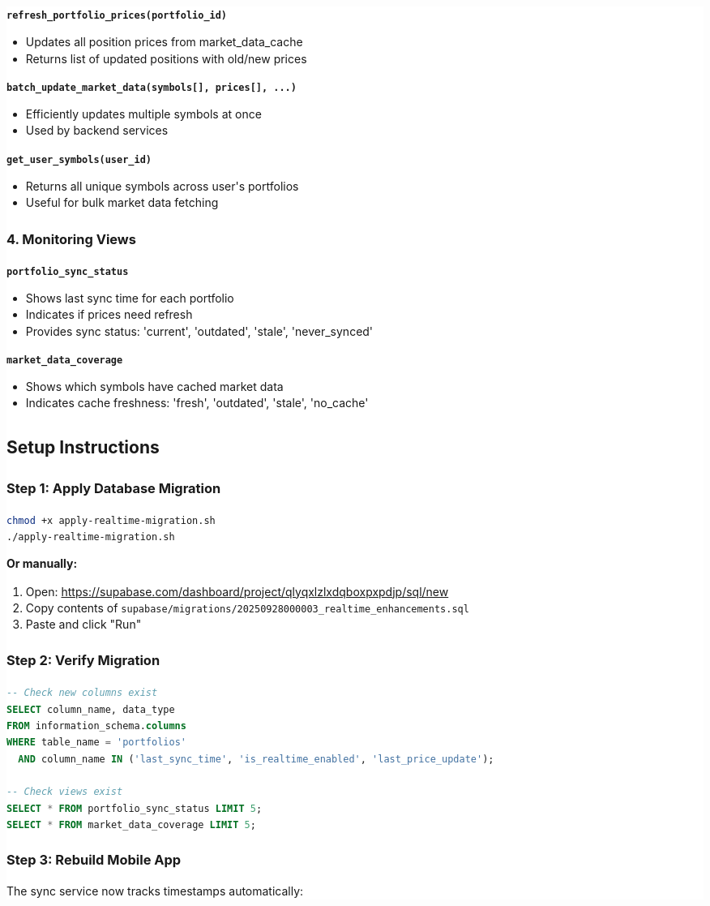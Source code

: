 **`refresh_portfolio_prices(portfolio_id)`**
- Updates all position prices from market_data_cache
- Returns list of updated positions with old/new prices

**`batch_update_market_data(symbols[], prices[], ...)`**
- Efficiently updates multiple symbols at once
- Used by backend services

**`get_user_symbols(user_id)`**
- Returns all unique symbols across user's portfolios
- Useful for bulk market data fetching

### 4. Monitoring Views

**`portfolio_sync_status`**
- Shows last sync time for each portfolio
- Indicates if prices need refresh
- Provides sync status: 'current', 'outdated', 'stale', 'never_synced'

**`market_data_coverage`**
- Shows which symbols have cached market data
- Indicates cache freshness: 'fresh', 'outdated', 'stale', 'no_cache'

## Setup Instructions

### Step 1: Apply Database Migration

```bash
chmod +x apply-realtime-migration.sh
./apply-realtime-migration.sh
```

**Or manually:**
1. Open: https://supabase.com/dashboard/project/qlyqxlzlxdqboxpxpdjp/sql/new
2. Copy contents of `supabase/migrations/20250928000003_realtime_enhancements.sql`
3. Paste and click "Run"

### Step 2: Verify Migration

```sql
-- Check new columns exist
SELECT column_name, data_type 
FROM information_schema.columns 
WHERE table_name = 'portfolios' 
  AND column_name IN ('last_sync_time', 'is_realtime_enabled', 'last_price_update');

-- Check views exist
SELECT * FROM portfolio_sync_status LIMIT 5;
SELECT * FROM market_data_coverage LIMIT 5;
```

### Step 3: Rebuild Mobile App

The sync service now tracks timestamps automatically:
